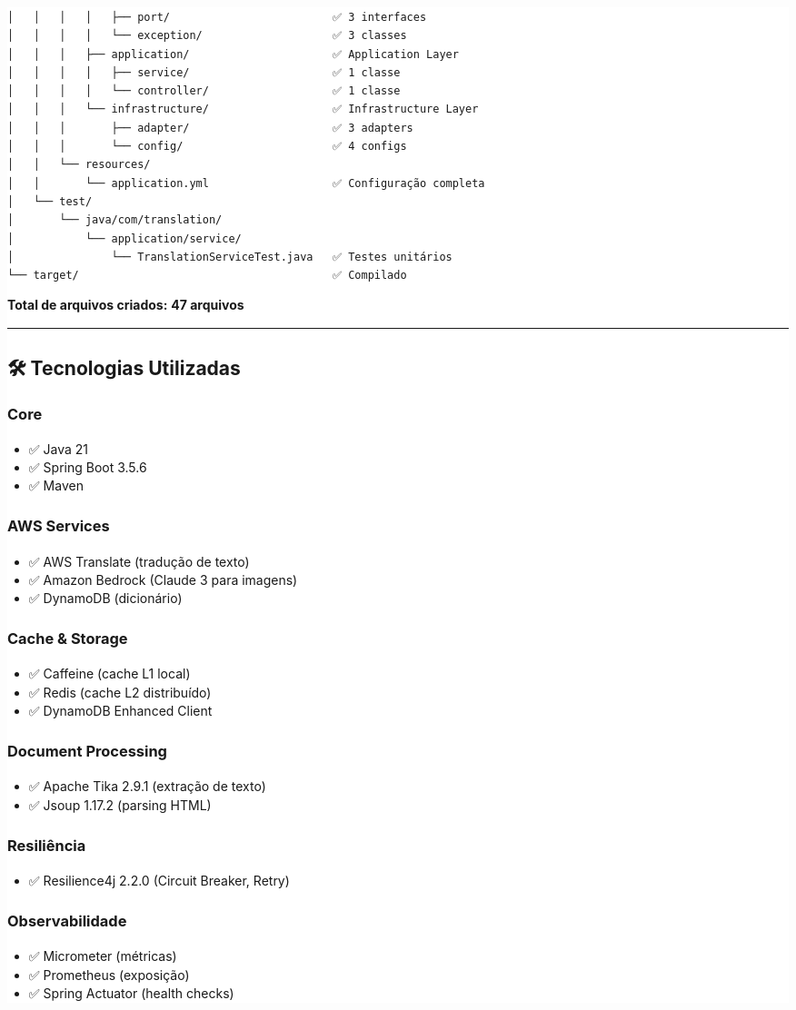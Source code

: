 ```
│   │   │   │   ├── port/                         ✅ 3 interfaces
│   │   │   │   └── exception/                    ✅ 3 classes
│   │   │   ├── application/                      ✅ Application Layer
│   │   │   │   ├── service/                      ✅ 1 classe
│   │   │   │   └── controller/                   ✅ 1 classe
│   │   │   └── infrastructure/                   ✅ Infrastructure Layer
│   │   │       ├── adapter/                      ✅ 3 adapters
│   │   │       └── config/                       ✅ 4 configs
│   │   └── resources/
│   │       └── application.yml                   ✅ Configuração completa
│   └── test/
│       └── java/com/translation/
│           └── application/service/
│               └── TranslationServiceTest.java   ✅ Testes unitários
└── target/                                       ✅ Compilado
```

**Total de arquivos criados:** **47 arquivos**

---

## 🛠️ Tecnologias Utilizadas

### Core
- ✅ Java 21
- ✅ Spring Boot 3.5.6
- ✅ Maven

### AWS Services
- ✅ AWS Translate (tradução de texto)
- ✅ Amazon Bedrock (Claude 3 para imagens)
- ✅ DynamoDB (dicionário)

### Cache & Storage
- ✅ Caffeine (cache L1 local)
- ✅ Redis (cache L2 distribuído)
- ✅ DynamoDB Enhanced Client

### Document Processing
- ✅ Apache Tika 2.9.1 (extração de texto)
- ✅ Jsoup 1.17.2 (parsing HTML)

### Resiliência
- ✅ Resilience4j 2.2.0 (Circuit Breaker, Retry)

### Observabilidade
- ✅ Micrometer (métricas)
- ✅ Prometheus (exposição)
- ✅ Spring Actuator (health checks)
